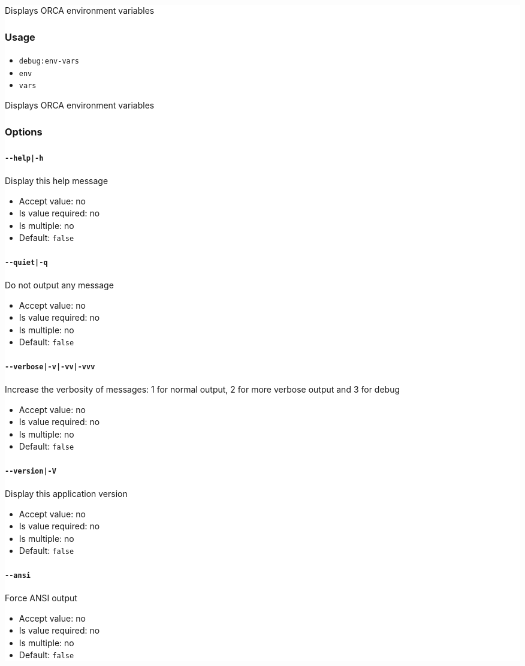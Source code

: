 Displays ORCA environment variables

### Usage

* `debug:env-vars`
* `env`
* `vars`

Displays ORCA environment variables

### Options

#### `--help|-h`

Display this help message

* Accept value: no
* Is value required: no
* Is multiple: no
* Default: `false`

#### `--quiet|-q`

Do not output any message

* Accept value: no
* Is value required: no
* Is multiple: no
* Default: `false`

#### `--verbose|-v|-vv|-vvv`

Increase the verbosity of messages: 1 for normal output, 2 for more verbose output and 3 for debug

* Accept value: no
* Is value required: no
* Is multiple: no
* Default: `false`

#### `--version|-V`

Display this application version

* Accept value: no
* Is value required: no
* Is multiple: no
* Default: `false`

#### `--ansi`

Force ANSI output

* Accept value: no
* Is value required: no
* Is multiple: no
* Default: `false`
